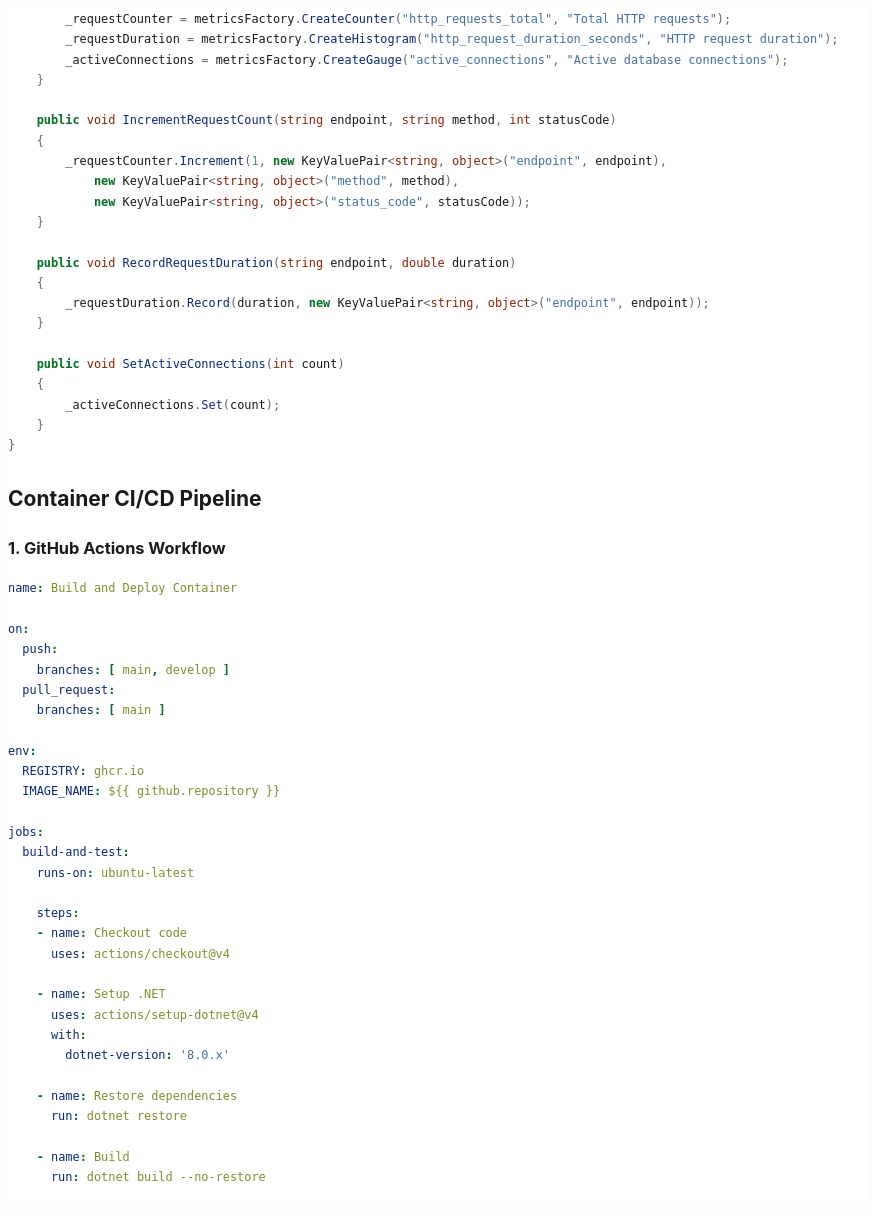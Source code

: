 ```csharp
        _requestCounter = metricsFactory.CreateCounter("http_requests_total", "Total HTTP requests");
        _requestDuration = metricsFactory.CreateHistogram("http_request_duration_seconds", "HTTP request duration");
        _activeConnections = metricsFactory.CreateGauge("active_connections", "Active database connections");
    }
    
    public void IncrementRequestCount(string endpoint, string method, int statusCode)
    {
        _requestCounter.Increment(1, new KeyValuePair<string, object>("endpoint", endpoint),
            new KeyValuePair<string, object>("method", method),
            new KeyValuePair<string, object>("status_code", statusCode));
    }
    
    public void RecordRequestDuration(string endpoint, double duration)
    {
        _requestDuration.Record(duration, new KeyValuePair<string, object>("endpoint", endpoint));
    }
    
    public void SetActiveConnections(int count)
    {
        _activeConnections.Set(count);
    }
}
```

## Container CI/CD Pipeline

### 1. GitHub Actions Workflow
```yaml
name: Build and Deploy Container

on:
  push:
    branches: [ main, develop ]
  pull_request:
    branches: [ main ]

env:
  REGISTRY: ghcr.io
  IMAGE_NAME: ${{ github.repository }}

jobs:
  build-and-test:
    runs-on: ubuntu-latest
    
    steps:
    - name: Checkout code
      uses: actions/checkout@v4
      
    - name: Setup .NET
      uses: actions/setup-dotnet@v4
      with:
        dotnet-version: '8.0.x'
        
    - name: Restore dependencies
      run: dotnet restore
      
    - name: Build
      run: dotnet build --no-restore
      
```